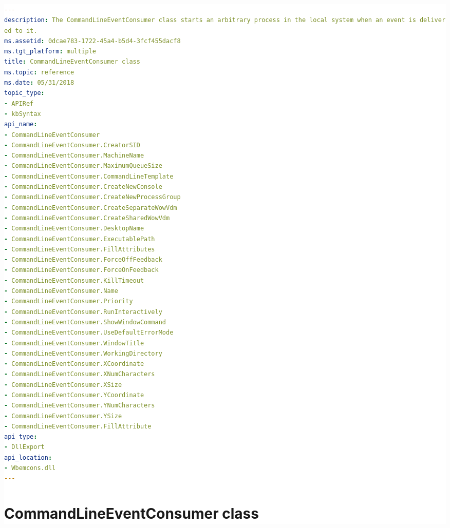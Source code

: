 ```yaml
---
description: The CommandLineEventConsumer class starts an arbitrary process in the local system when an event is delivered to it.
ms.assetid: 0dcae783-1722-45a4-b5d4-3fcf455dacf8
ms.tgt_platform: multiple
title: CommandLineEventConsumer class
ms.topic: reference
ms.date: 05/31/2018
topic_type:
- APIRef
- kbSyntax
api_name:
- CommandLineEventConsumer
- CommandLineEventConsumer.CreatorSID
- CommandLineEventConsumer.MachineName
- CommandLineEventConsumer.MaximumQueueSize
- CommandLineEventConsumer.CommandLineTemplate
- CommandLineEventConsumer.CreateNewConsole
- CommandLineEventConsumer.CreateNewProcessGroup
- CommandLineEventConsumer.CreateSeparateWowVdm
- CommandLineEventConsumer.CreateSharedWowVdm
- CommandLineEventConsumer.DesktopName
- CommandLineEventConsumer.ExecutablePath
- CommandLineEventConsumer.FillAttributes
- CommandLineEventConsumer.ForceOffFeedback
- CommandLineEventConsumer.ForceOnFeedback
- CommandLineEventConsumer.KillTimeout
- CommandLineEventConsumer.Name
- CommandLineEventConsumer.Priority
- CommandLineEventConsumer.RunInteractively
- CommandLineEventConsumer.ShowWindowCommand
- CommandLineEventConsumer.UseDefaultErrorMode
- CommandLineEventConsumer.WindowTitle
- CommandLineEventConsumer.WorkingDirectory
- CommandLineEventConsumer.XCoordinate
- CommandLineEventConsumer.XNumCharacters
- CommandLineEventConsumer.XSize
- CommandLineEventConsumer.YCoordinate
- CommandLineEventConsumer.YNumCharacters
- CommandLineEventConsumer.YSize
- CommandLineEventConsumer.FillAttribute
api_type:
- DllExport
api_location:
- Wbemcons.dll
---
```


# CommandLineEventConsumer class
